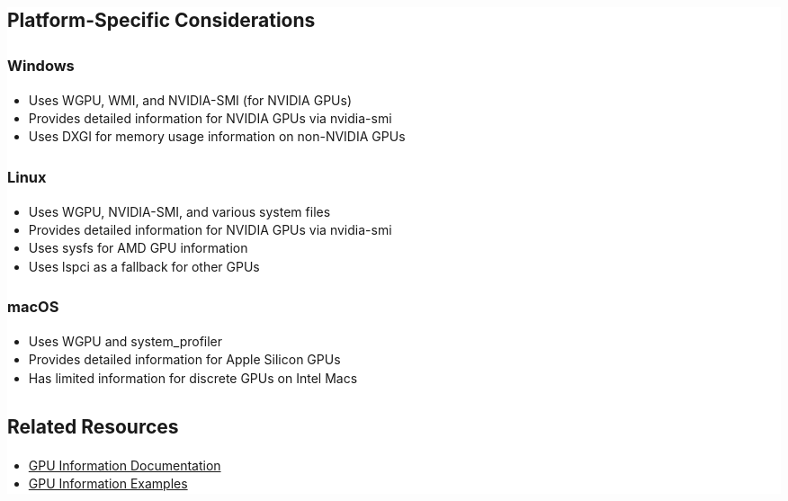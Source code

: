 ## Platform-Specific Considerations

### Windows

- Uses WGPU, WMI, and NVIDIA-SMI (for NVIDIA GPUs)
- Provides detailed information for NVIDIA GPUs via nvidia-smi
- Uses DXGI for memory usage information on non-NVIDIA GPUs

### Linux

- Uses WGPU, NVIDIA-SMI, and various system files
- Provides detailed information for NVIDIA GPUs via nvidia-smi
- Uses sysfs for AMD GPU information
- Uses lspci as a fallback for other GPUs

### macOS

- Uses WGPU and system_profiler
- Provides detailed information for Apple Silicon GPUs
- Has limited information for discrete GPUs on Intel Macs

## Related Resources

- [GPU Information Documentation](/docs/docs/system-info/gpu_info)
- [GPU Information Examples](/docs/Examples/system-info/gpu-information)
